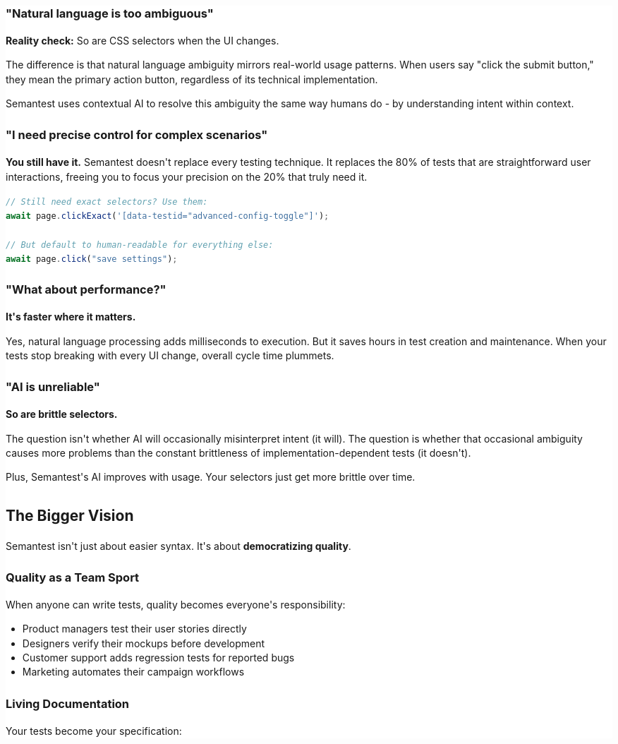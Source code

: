 ### "Natural language is too ambiguous"
**Reality check:** So are CSS selectors when the UI changes.

The difference is that natural language ambiguity mirrors real-world usage patterns. When users say "click the submit button," they mean the primary action button, regardless of its technical implementation.

Semantest uses contextual AI to resolve this ambiguity the same way humans do - by understanding intent within context.

### "I need precise control for complex scenarios"
**You still have it.** Semantest doesn't replace every testing technique. It replaces the 80% of tests that are straightforward user interactions, freeing you to focus your precision on the 20% that truly need it.

```javascript
// Still need exact selectors? Use them:
await page.clickExact('[data-testid="advanced-config-toggle"]');

// But default to human-readable for everything else:
await page.click("save settings");
```

### "What about performance?"
**It's faster where it matters.** 

Yes, natural language processing adds milliseconds to execution. But it saves hours in test creation and maintenance. When your tests stop breaking with every UI change, overall cycle time plummets.

### "AI is unreliable"
**So are brittle selectors.**

The question isn't whether AI will occasionally misinterpret intent (it will). The question is whether that occasional ambiguity causes more problems than the constant brittleness of implementation-dependent tests (it doesn't).

Plus, Semantest's AI improves with usage. Your selectors just get more brittle over time.

## The Bigger Vision

Semantest isn't just about easier syntax. It's about **democratizing quality**.

### Quality as a Team Sport
When anyone can write tests, quality becomes everyone's responsibility:

- Product managers test their user stories directly
- Designers verify their mockups before development
- Customer support adds regression tests for reported bugs
- Marketing automates their campaign workflows

### Living Documentation
Your tests become your specification:
